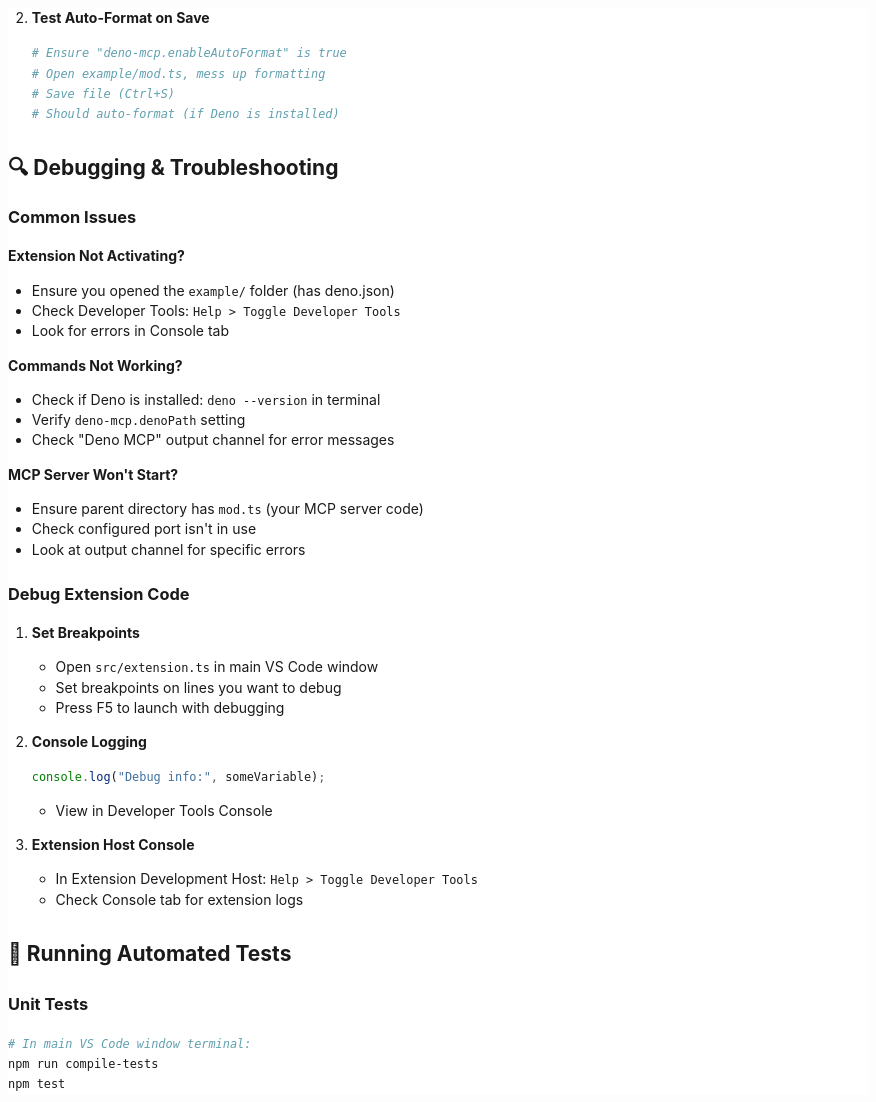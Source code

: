 2. **Test Auto-Format on Save**
   ```bash
   # Ensure "deno-mcp.enableAutoFormat" is true
   # Open example/mod.ts, mess up formatting
   # Save file (Ctrl+S)
   # Should auto-format (if Deno is installed)
   ```

## 🔍 Debugging & Troubleshooting

### Common Issues

**Extension Not Activating?**

- Ensure you opened the `example/` folder (has deno.json)
- Check Developer Tools: `Help > Toggle Developer Tools`
- Look for errors in Console tab

**Commands Not Working?**

- Check if Deno is installed: `deno --version` in terminal
- Verify `deno-mcp.denoPath` setting
- Check "Deno MCP" output channel for error messages

**MCP Server Won't Start?**

- Ensure parent directory has `mod.ts` (your MCP server code)
- Check configured port isn't in use
- Look at output channel for specific errors

### Debug Extension Code

1. **Set Breakpoints**
   - Open `src/extension.ts` in main VS Code window
   - Set breakpoints on lines you want to debug
   - Press F5 to launch with debugging

2. **Console Logging**
   ```typescript
   console.log("Debug info:", someVariable);
   ```
   - View in Developer Tools Console

3. **Extension Host Console**
   - In Extension Development Host: `Help > Toggle Developer Tools`
   - Check Console tab for extension logs

## 🧪 Running Automated Tests

### Unit Tests

```bash
# In main VS Code window terminal:
npm run compile-tests
npm test
```
